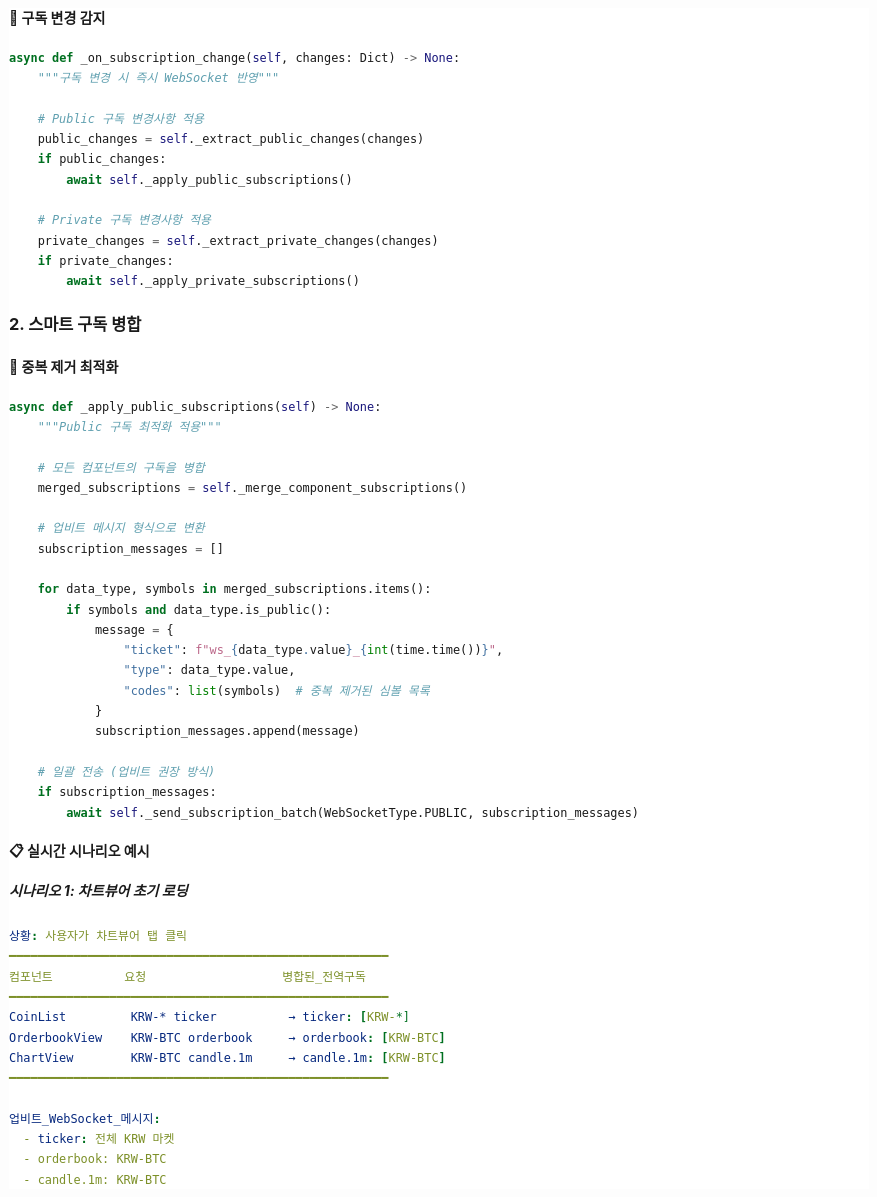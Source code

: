 #### 🔄 구독 변경 감지
```python
async def _on_subscription_change(self, changes: Dict) -> None:
    """구독 변경 시 즉시 WebSocket 반영"""

    # Public 구독 변경사항 적용
    public_changes = self._extract_public_changes(changes)
    if public_changes:
        await self._apply_public_subscriptions()

    # Private 구독 변경사항 적용
    private_changes = self._extract_private_changes(changes)
    if private_changes:
        await self._apply_private_subscriptions()
```

### 2. 스마트 구독 병합

#### 🧠 중복 제거 최적화
```python
async def _apply_public_subscriptions(self) -> None:
    """Public 구독 최적화 적용"""

    # 모든 컴포넌트의 구독을 병합
    merged_subscriptions = self._merge_component_subscriptions()

    # 업비트 메시지 형식으로 변환
    subscription_messages = []

    for data_type, symbols in merged_subscriptions.items():
        if symbols and data_type.is_public():
            message = {
                "ticket": f"ws_{data_type.value}_{int(time.time())}",
                "type": data_type.value,
                "codes": list(symbols)  # 중복 제거된 심볼 목록
            }
            subscription_messages.append(message)

    # 일괄 전송 (업비트 권장 방식)
    if subscription_messages:
        await self._send_subscription_batch(WebSocketType.PUBLIC, subscription_messages)
```

#### 📋 실시간 시나리오 예시

##### 시나리오 1: 차트뷰어 초기 로딩
```yaml
상황: 사용자가 차트뷰어 탭 클릭
━━━━━━━━━━━━━━━━━━━━━━━━━━━━━━━━━━━━━━━━━━━━━━━━━━━━━
컴포넌트          요청                   병합된_전역구독
━━━━━━━━━━━━━━━━━━━━━━━━━━━━━━━━━━━━━━━━━━━━━━━━━━━━━
CoinList         KRW-* ticker          → ticker: [KRW-*]
OrderbookView    KRW-BTC orderbook     → orderbook: [KRW-BTC]
ChartView        KRW-BTC candle.1m     → candle.1m: [KRW-BTC]
━━━━━━━━━━━━━━━━━━━━━━━━━━━━━━━━━━━━━━━━━━━━━━━━━━━━━

업비트_WebSocket_메시지:
  - ticker: 전체 KRW 마켓
  - orderbook: KRW-BTC
  - candle.1m: KRW-BTC
```
